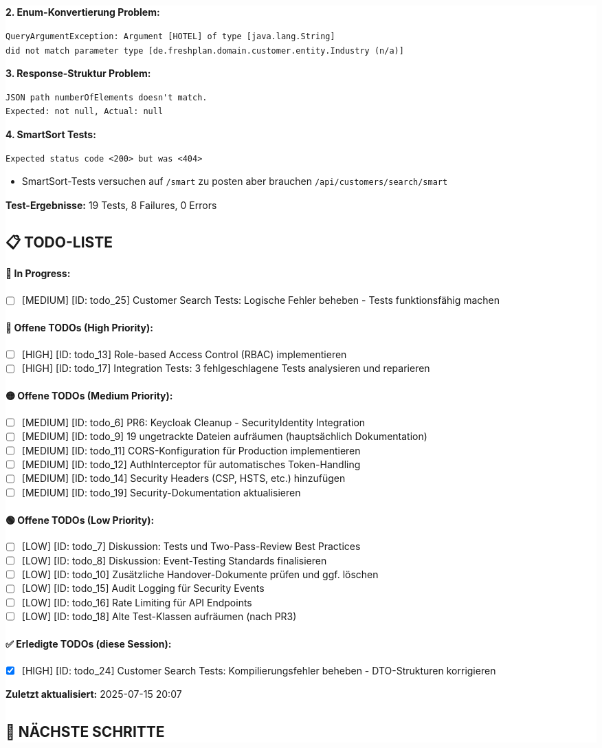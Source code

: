 **2. Enum-Konvertierung Problem:**
```
QueryArgumentException: Argument [HOTEL] of type [java.lang.String] 
did not match parameter type [de.freshplan.domain.customer.entity.Industry (n/a)]
```

**3. Response-Struktur Problem:**
```
JSON path numberOfElements doesn't match.
Expected: not null, Actual: null
```

**4. SmartSort Tests:**
```
Expected status code <200> but was <404>
```
- SmartSort-Tests versuchen auf `/smart` zu posten aber brauchen `/api/customers/search/smart`

**Test-Ergebnisse:** 19 Tests, 8 Failures, 0 Errors

## 📋 TODO-LISTE

#### 🔄 In Progress:
- [ ] [MEDIUM] [ID: todo_25] Customer Search Tests: Logische Fehler beheben - Tests funktionsfähig machen

#### 🔴 Offene TODOs (High Priority):
- [ ] [HIGH] [ID: todo_13] Role-based Access Control (RBAC) implementieren
- [ ] [HIGH] [ID: todo_17] Integration Tests: 3 fehlgeschlagene Tests analysieren und reparieren

#### 🟡 Offene TODOs (Medium Priority):
- [ ] [MEDIUM] [ID: todo_6] PR6: Keycloak Cleanup - SecurityIdentity Integration
- [ ] [MEDIUM] [ID: todo_9] 19 ungetrackte Dateien aufräumen (hauptsächlich Dokumentation)
- [ ] [MEDIUM] [ID: todo_11] CORS-Konfiguration für Production implementieren
- [ ] [MEDIUM] [ID: todo_12] AuthInterceptor für automatisches Token-Handling
- [ ] [MEDIUM] [ID: todo_14] Security Headers (CSP, HSTS, etc.) hinzufügen
- [ ] [MEDIUM] [ID: todo_19] Security-Dokumentation aktualisieren

#### 🟢 Offene TODOs (Low Priority):
- [ ] [LOW] [ID: todo_7] Diskussion: Tests und Two-Pass-Review Best Practices
- [ ] [LOW] [ID: todo_8] Diskussion: Event-Testing Standards finalisieren
- [ ] [LOW] [ID: todo_10] Zusätzliche Handover-Dokumente prüfen und ggf. löschen
- [ ] [LOW] [ID: todo_15] Audit Logging für Security Events
- [ ] [LOW] [ID: todo_16] Rate Limiting für API Endpoints
- [ ] [LOW] [ID: todo_18] Alte Test-Klassen aufräumen (nach PR3)

#### ✅ Erledigte TODOs (diese Session):
- [x] [HIGH] [ID: todo_24] Customer Search Tests: Kompilierungsfehler beheben - DTO-Strukturen korrigieren

**Zuletzt aktualisiert:** 2025-07-15 20:07

## 🔧 NÄCHSTE SCHRITTE
